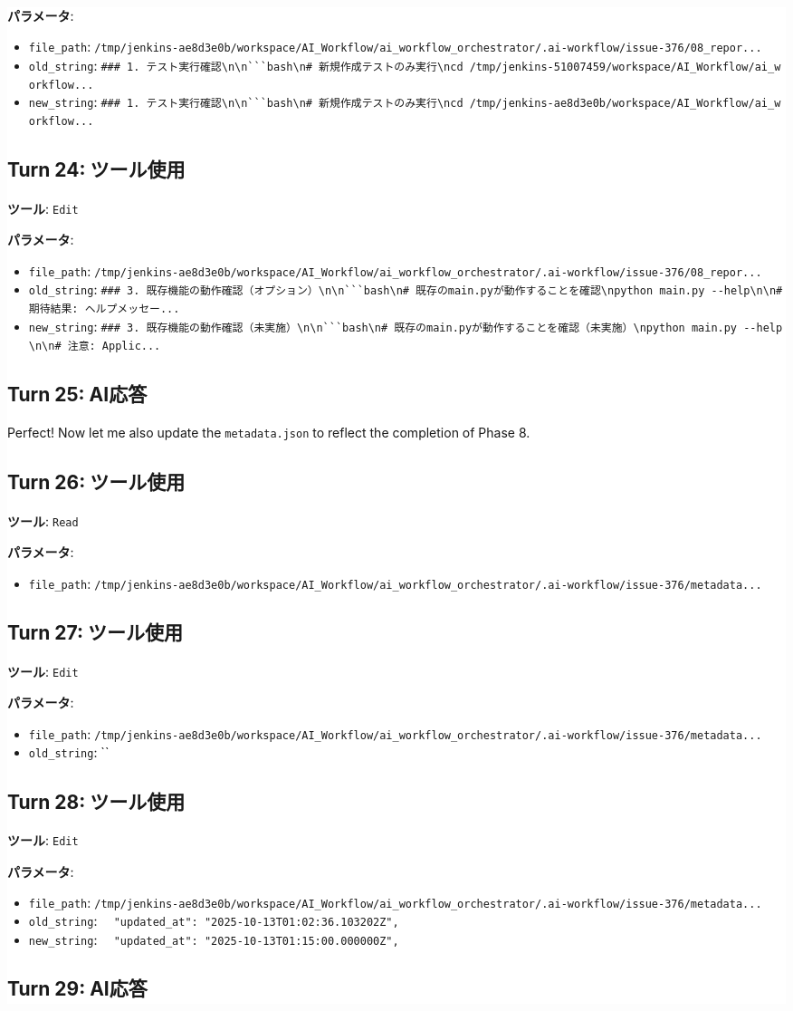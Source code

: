 **パラメータ**:
- `file_path`: `/tmp/jenkins-ae8d3e0b/workspace/AI_Workflow/ai_workflow_orchestrator/.ai-workflow/issue-376/08_repor...`
- `old_string`: `### 1. テスト実行確認\n\n```bash\n# 新規作成テストのみ実行\ncd /tmp/jenkins-51007459/workspace/AI_Workflow/ai_workflow...`
- `new_string`: `### 1. テスト実行確認\n\n```bash\n# 新規作成テストのみ実行\ncd /tmp/jenkins-ae8d3e0b/workspace/AI_Workflow/ai_workflow...`

## Turn 24: ツール使用

**ツール**: `Edit`

**パラメータ**:
- `file_path`: `/tmp/jenkins-ae8d3e0b/workspace/AI_Workflow/ai_workflow_orchestrator/.ai-workflow/issue-376/08_repor...`
- `old_string`: `### 3. 既存機能の動作確認（オプション）\n\n```bash\n# 既存のmain.pyが動作することを確認\npython main.py --help\n\n# 期待結果: ヘルプメッセー...`
- `new_string`: `### 3. 既存機能の動作確認（未実施）\n\n```bash\n# 既存のmain.pyが動作することを確認（未実施）\npython main.py --help\n\n# 注意: Applic...`

## Turn 25: AI応答

Perfect! Now let me also update the `metadata.json` to reflect the completion of Phase 8.

## Turn 26: ツール使用

**ツール**: `Read`

**パラメータ**:
- `file_path`: `/tmp/jenkins-ae8d3e0b/workspace/AI_Workflow/ai_workflow_orchestrator/.ai-workflow/issue-376/metadata...`

## Turn 27: ツール使用

**ツール**: `Edit`

**パラメータ**:
- `file_path`: `/tmp/jenkins-ae8d3e0b/workspace/AI_Workflow/ai_workflow_orchestrator/.ai-workflow/issue-376/metadata...`
- `old_string`: ``

## Turn 28: ツール使用

**ツール**: `Edit`

**パラメータ**:
- `file_path`: `/tmp/jenkins-ae8d3e0b/workspace/AI_Workflow/ai_workflow_orchestrator/.ai-workflow/issue-376/metadata...`
- `old_string`: `  "updated_at": "2025-10-13T01:02:36.103202Z",`
- `new_string`: `  "updated_at": "2025-10-13T01:15:00.000000Z",`

## Turn 29: AI応答
